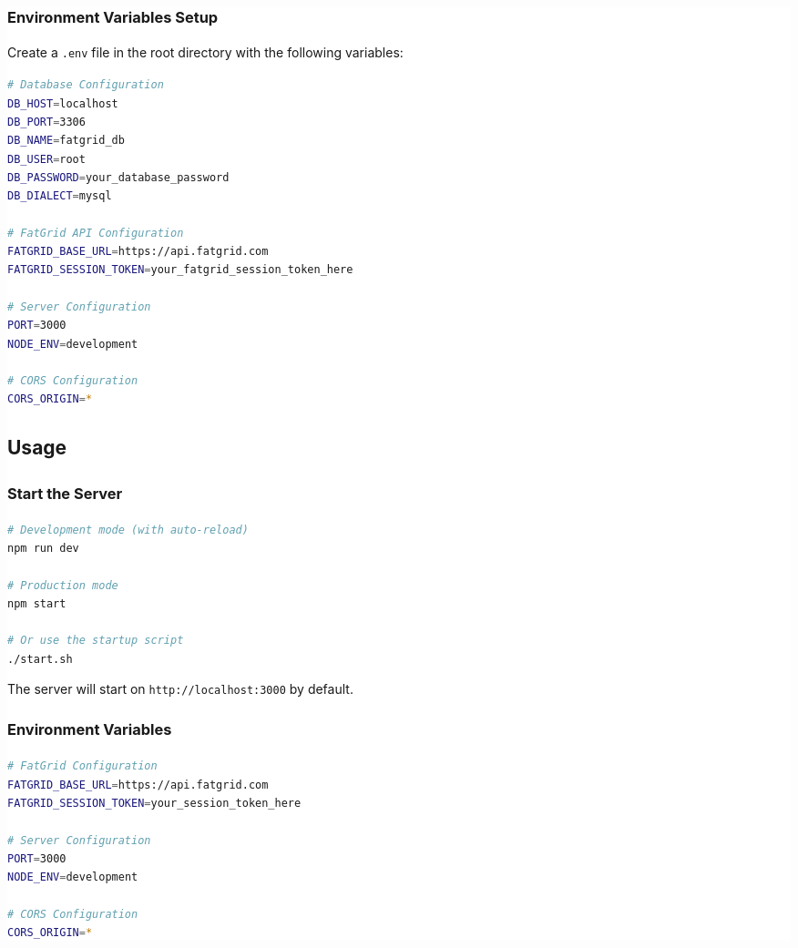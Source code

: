 ### Environment Variables Setup

Create a `.env` file in the root directory with the following variables:

```bash
# Database Configuration
DB_HOST=localhost
DB_PORT=3306
DB_NAME=fatgrid_db
DB_USER=root
DB_PASSWORD=your_database_password
DB_DIALECT=mysql

# FatGrid API Configuration
FATGRID_BASE_URL=https://api.fatgrid.com
FATGRID_SESSION_TOKEN=your_fatgrid_session_token_here

# Server Configuration
PORT=3000
NODE_ENV=development

# CORS Configuration
CORS_ORIGIN=*
```

## Usage

### Start the Server
```bash
# Development mode (with auto-reload)
npm run dev

# Production mode
npm start

# Or use the startup script
./start.sh
```

The server will start on `http://localhost:3000` by default.

### Environment Variables

```bash
# FatGrid Configuration
FATGRID_BASE_URL=https://api.fatgrid.com
FATGRID_SESSION_TOKEN=your_session_token_here

# Server Configuration
PORT=3000
NODE_ENV=development

# CORS Configuration
CORS_ORIGIN=*
```
